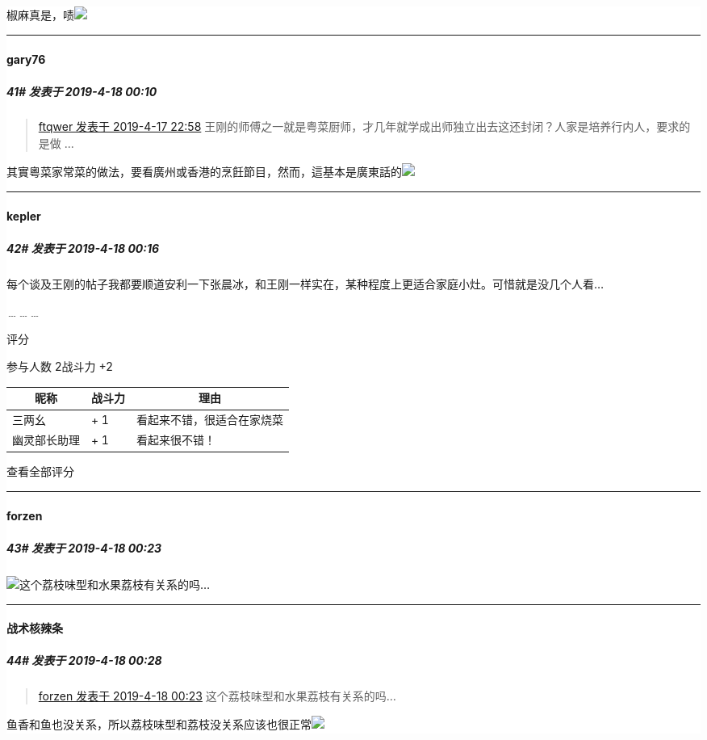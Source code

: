 
椒麻真是，啧<img src="https://static.saraba1st.com/image/smiley/face2017/161.png" referrerpolicy="no-referrer">


-----

####  gary76  
##### 41#       发表于 2019-4-18 00:10


<blockquote><a href="httphttps://bbs.saraba1st.com/2b/forum.php?mod=redirect&amp;goto=findpost&amp;pid=43345537&amp;ptid=1825112" target="_blank">ftqwer 发表于 2019-4-17 22:58</a>
王刚的师傅之一就是粤菜厨师，才几年就学成出师独立出去这还封闭？人家是培养行内人，要求的是做 ...</blockquote>
其實粵菜家常菜的做法，要看廣州或香港的烹飪節目，然而，這基本是廣東話的<img src="https://static.saraba1st.com/image/smiley/face2017/067.png" referrerpolicy="no-referrer">


-----

####  kepler  
##### 42#       发表于 2019-4-18 00:16


每个谈及王刚的帖子我都要顺道安利一下张晨冰，和王刚一样实在，某种程度上更适合家庭小灶。可惜就是没几个人看…


﹍﹍﹍

评分


 参与人数 2战斗力 +2

|昵称|战斗力|理由|
|----|---|---|
| 三两幺| + 1|看起来不错，很适合在家烧菜|
| 幽灵部长助理| + 1|看起来很不错！|


查看全部评分


-----

####  forzen  
##### 43#       发表于 2019-4-18 00:23


<img src="https://static.saraba1st.com/image/smiley/face2017/018.png" referrerpolicy="no-referrer">这个荔枝味型和水果荔枝有关系的吗…


-----

####  战术核辣条  
##### 44#       发表于 2019-4-18 00:28


<blockquote><a href="httphttps://bbs.saraba1st.com/2b/forum.php?mod=redirect&amp;goto=findpost&amp;pid=43346428&amp;ptid=1825112" target="_blank">forzen 发表于 2019-4-18 00:23</a>
这个荔枝味型和水果荔枝有关系的吗…</blockquote>
鱼香和鱼也没关系，所以荔枝味型和荔枝没关系应该也很正常<img src="https://static.saraba1st.com/image/smiley/face2017/068.png" referrerpolicy="no-referrer">
